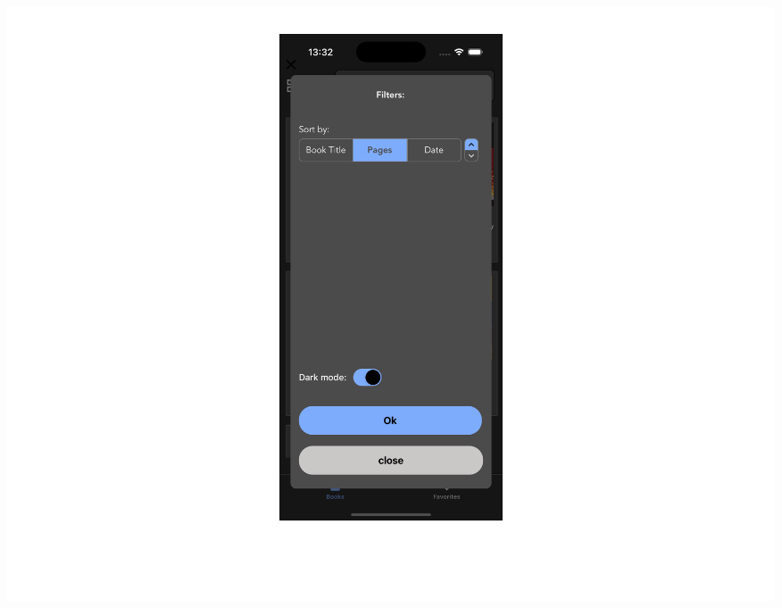 <p align="center"><img style="margin: 30px;" width="250" src="https://github.com/Navedms/BookFavoritList/blob/main/assets/screenShots/4.png"></p><br><br>